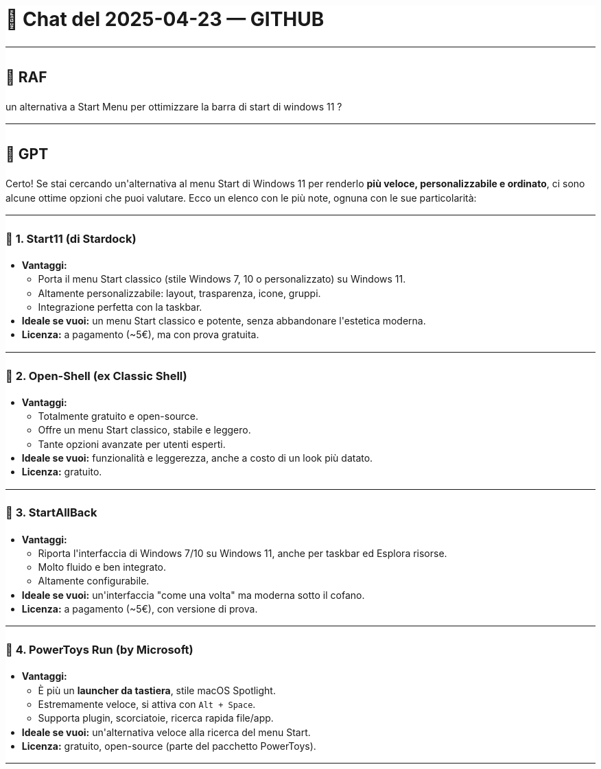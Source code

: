 # 📅 Chat del 2025-04-23 — GITHUB

---

## 👤 **RAF**

un alternativa a Start Menu per ottimizzare la barra di start di windows 11 ?

---

## 🤖 **GPT**

Certo! Se stai cercando un'alternativa al menu Start di Windows 11 per renderlo **più veloce, personalizzabile e ordinato**, ci sono alcune ottime opzioni che puoi valutare. Ecco un elenco con le più note, ognuna con le sue particolarità:

---

### 🌟 **1. Start11 (di Stardock)**
- **Vantaggi:**  
  - Porta il menu Start classico (stile Windows 7, 10 o personalizzato) su Windows 11.  
  - Altamente personalizzabile: layout, trasparenza, icone, gruppi.  
  - Integrazione perfetta con la taskbar.  
- **Ideale se vuoi:** un menu Start classico e potente, senza abbandonare l'estetica moderna.  
- **Licenza:** a pagamento (~5€), ma con prova gratuita.

---

### 🧩 **2. Open-Shell (ex Classic Shell)**
- **Vantaggi:**  
  - Totalmente gratuito e open-source.  
  - Offre un menu Start classico, stabile e leggero.  
  - Tante opzioni avanzate per utenti esperti.  
- **Ideale se vuoi:** funzionalità e leggerezza, anche a costo di un look più datato.  
- **Licenza:** gratuito.

---

### 🔹 **3. StartAllBack**
- **Vantaggi:**  
  - Riporta l'interfaccia di Windows 7/10 su Windows 11, anche per taskbar ed Esplora risorse.  
  - Molto fluido e ben integrato.  
  - Altamente configurabile.  
- **Ideale se vuoi:** un'interfaccia "come una volta" ma moderna sotto il cofano.  
- **Licenza:** a pagamento (~5€), con versione di prova.

---

### 🔧 **4. PowerToys Run (by Microsoft)**
- **Vantaggi:**  
  - È più un **launcher da tastiera**, stile macOS Spotlight.  
  - Estremamente veloce, si attiva con `Alt + Space`.  
  - Supporta plugin, scorciatoie, ricerca rapida file/app.  
- **Ideale se vuoi:** un'alternativa veloce alla ricerca del menu Start.  
- **Licenza:** gratuito, open-source (parte del pacchetto PowerToys).

---